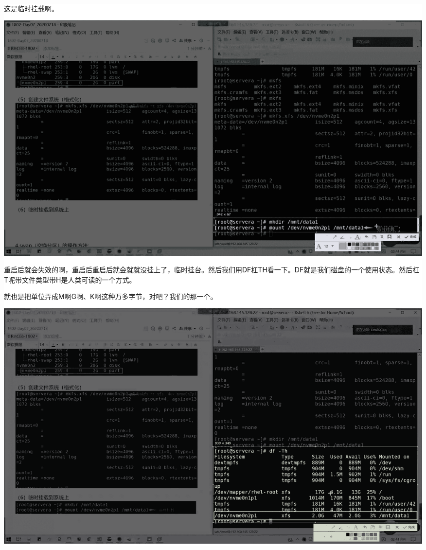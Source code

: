 这是临时挂载啊。

![](img/1daed523a3d934fd871297ff9ef69923_89.png)

重启后就会失效的啊，重启后重启后就会就就没挂上了，临时挂台。然后我们用DF杠TH看一下。DF就是我们磁盘的一个使用状态。然后杠T呢带文件类型带H是人类可读的一个方式。

就也是把单位弄成M啊G啊、K啊这种万多字节，对吧？我们的那一个。

![](img/1daed523a3d934fd871297ff9ef69923_91.png)
